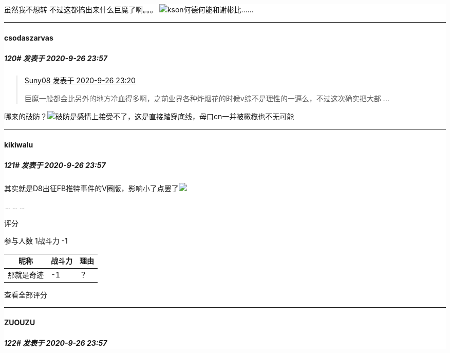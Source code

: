 虽然我不想转 不过这都搞出来什么巨魔了啊。。。</blockquote>
<img src="https://static.saraba1st.com/image/smiley/face2017/068.png" referrerpolicy="no-referrer">kson何德何能和谢彬比……







-----

####  csodaszarvas  
##### 120#       发表于 2020-9-26 23:57



<blockquote><a href="httphttps://bbs.saraba1st.com/2b/forum.php?mod=redirect&amp;goto=findpost&amp;pid=48866489&amp;ptid=1962088" target="_blank">Suny08 发表于 2020-9-26 23:20</a>

巨魔一般都会比另外的地方冷血得多啊，之前业界各种炸烟花的时候v综不是理性的一逼么，不过这次确实把大部 ...</blockquote>
哪来的破防？<img src="https://static.saraba1st.com/image/smiley/face2017/037.png" referrerpolicy="no-referrer">破防是感情上接受不了，这是直接踏穿底线，母口cn一并被橄榄也不无可能







-----

####  kikiwalu  
##### 121#       发表于 2020-9-26 23:57




其实就是D8出征FB推特事件的V圈版，影响小了点罢了<img src="https://static.saraba1st.com/image/smiley/face2017/067.png" referrerpolicy="no-referrer">



﹍﹍﹍

评分





 参与人数 1战斗力 -1

|昵称|战斗力|理由|
|----|---|---|
| 那就是奇迹|-1|？|



查看全部评分






-----

####  ZUOUZU  
##### 122#       发表于 2020-9-26 23:57
